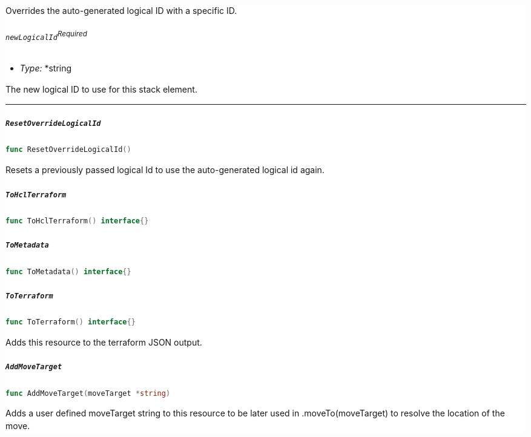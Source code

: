 Overrides the auto-generated logical ID with a specific ID.

###### `newLogicalId`<sup>Required</sup> <a name="newLogicalId" id="@cdktf/provider-databricks.modelServingProvisionedThroughput.ModelServingProvisionedThroughput.overrideLogicalId.parameter.newLogicalId"></a>

- *Type:* *string

The new logical ID to use for this stack element.

---

##### `ResetOverrideLogicalId` <a name="ResetOverrideLogicalId" id="@cdktf/provider-databricks.modelServingProvisionedThroughput.ModelServingProvisionedThroughput.resetOverrideLogicalId"></a>

```go
func ResetOverrideLogicalId()
```

Resets a previously passed logical Id to use the auto-generated logical id again.

##### `ToHclTerraform` <a name="ToHclTerraform" id="@cdktf/provider-databricks.modelServingProvisionedThroughput.ModelServingProvisionedThroughput.toHclTerraform"></a>

```go
func ToHclTerraform() interface{}
```

##### `ToMetadata` <a name="ToMetadata" id="@cdktf/provider-databricks.modelServingProvisionedThroughput.ModelServingProvisionedThroughput.toMetadata"></a>

```go
func ToMetadata() interface{}
```

##### `ToTerraform` <a name="ToTerraform" id="@cdktf/provider-databricks.modelServingProvisionedThroughput.ModelServingProvisionedThroughput.toTerraform"></a>

```go
func ToTerraform() interface{}
```

Adds this resource to the terraform JSON output.

##### `AddMoveTarget` <a name="AddMoveTarget" id="@cdktf/provider-databricks.modelServingProvisionedThroughput.ModelServingProvisionedThroughput.addMoveTarget"></a>

```go
func AddMoveTarget(moveTarget *string)
```

Adds a user defined moveTarget string to this resource to be later used in .moveTo(moveTarget) to resolve the location of the move.
